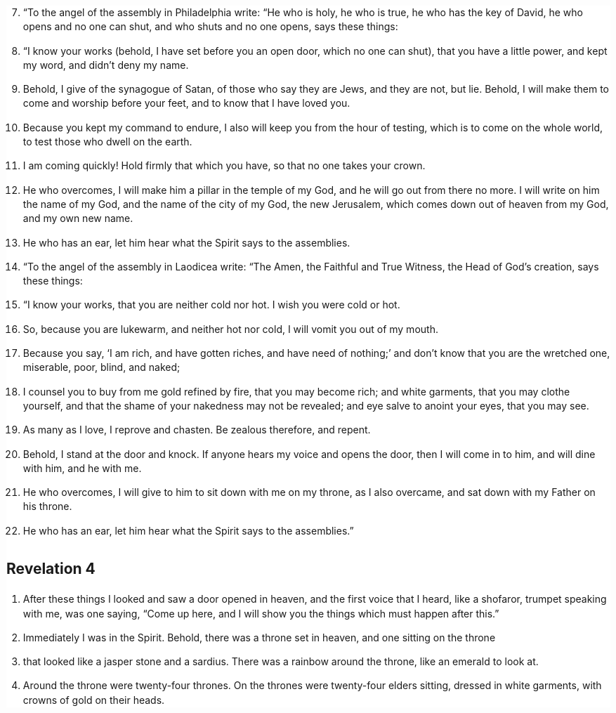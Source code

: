 7.   “To the angel of the assembly in Philadelphia write:   “He who is holy, he who is true, he who has the key of David, he who opens and no one can shut, and who shuts and no one opens, says these things:   

8.   “I know your works (behold, I have set before you an open door, which no one can shut), that you have a little power, and kept my word, and didn’t deny my name. 

9. Behold, I give of the synagogue of Satan, of those who say they are Jews, and they are not, but lie. Behold, I will make them to come and worship before your feet, and to know that I have loved you. 

10. Because you kept my command to endure, I also will keep you from the hour of testing, which is to come on the whole world, to test those who dwell on the earth. 

11. I am coming quickly! Hold firmly that which you have, so that no one takes your crown. 

12. He who overcomes, I will make him a pillar in the temple of my God, and he will go out from there no more. I will write on him the name of my God, and the name of the city of my God, the new Jerusalem, which comes down out of heaven from my God, and my own new name. 

13. He who has an ear, let him hear what the Spirit says to the assemblies.  

14.   “To the angel of the assembly in Laodicea write:   “The Amen, the Faithful and True Witness, the Head of God’s creation, says these things:  

15.   “I know your works, that you are neither cold nor hot. I wish you were cold or hot. 

16. So, because you are lukewarm, and neither hot nor cold, I will vomit you out of my mouth. 

17. Because you say, ‘I am rich, and have gotten riches, and have need of nothing;’ and don’t know that you are the wretched one, miserable, poor, blind, and naked; 

18. I counsel you to buy from me gold refined by fire, that you may become rich; and white garments, that you may clothe yourself, and that the shame of your nakedness may not be revealed; and eye salve to anoint your eyes, that you may see. 

19. As many as I love, I reprove and chasten. Be zealous therefore, and repent. 

20. Behold, I stand at the door and knock. If anyone hears my voice and opens the door, then I will come in to him, and will dine with him, and he with me. 

21. He who overcomes, I will give to him to sit down with me on my throne, as I also overcame, and sat down with my Father on his throne. 

22. He who has an ear, let him hear what the Spirit says to the assemblies.”   

## Revelation 4

1. After these things I looked and saw a door opened in heaven, and the first voice that I heard, like a shofaror, trumpet speaking with me, was one saying, “Come up here, and I will show you the things which must happen after this.”  

2.   Immediately I was in the Spirit. Behold, there was a throne set in heaven, and one sitting on the throne

3. that looked like a jasper stone and a sardius. There was a rainbow around the throne, like an emerald to look at.

4. Around the throne were twenty-four thrones. On the thrones were twenty-four elders sitting, dressed in white garments, with crowns of gold on their heads.

